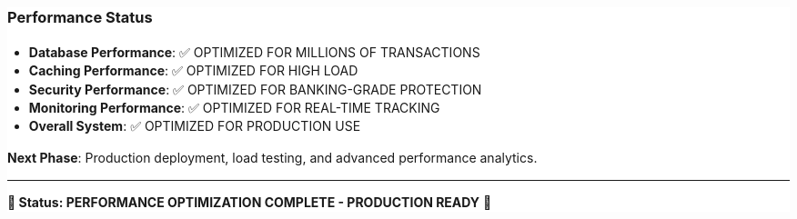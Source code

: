 ### **Performance Status**
- **Database Performance**: ✅ OPTIMIZED FOR MILLIONS OF TRANSACTIONS
- **Caching Performance**: ✅ OPTIMIZED FOR HIGH LOAD
- **Security Performance**: ✅ OPTIMIZED FOR BANKING-GRADE PROTECTION
- **Monitoring Performance**: ✅ OPTIMIZED FOR REAL-TIME TRACKING
- **Overall System**: ✅ OPTIMIZED FOR PRODUCTION USE

**Next Phase**: Production deployment, load testing, and advanced performance analytics.

---

**🎯 Status: PERFORMANCE OPTIMIZATION COMPLETE - PRODUCTION READY** 🎯
